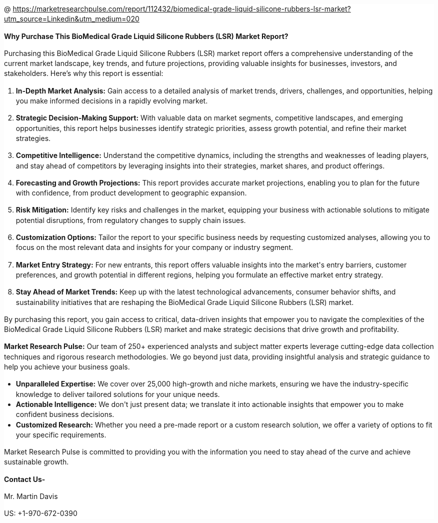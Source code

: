 @&nbsp;<a href="https://marketresearchpulse.com/report/112432/biomedical-grade-liquid-silicone-rubbers-lsr-market?utm_source=Linkedin&utm_medium=020">https://marketresearchpulse.com/report/112432/biomedical-grade-liquid-silicone-rubbers-lsr-market?utm_source=Linkedin&utm_medium=020</a></strong></p><p><strong>Why Purchase This BioMedical Grade Liquid Silicone Rubbers (LSR) Market Report?</strong></p><p>Purchasing this BioMedical Grade Liquid Silicone Rubbers (LSR) market report offers a comprehensive understanding of the current market landscape, key trends, and future projections, providing valuable insights for businesses, investors, and stakeholders. Here&rsquo;s why this report is essential:</p><ol><li><p><strong>In-Depth Market Analysis:</strong> Gain access to a detailed analysis of market trends, drivers, challenges, and opportunities, helping you make informed decisions in a rapidly evolving market.</p></li><li><p><strong>Strategic Decision-Making Support:</strong> With valuable data on market segments, competitive landscapes, and emerging opportunities, this report helps businesses identify strategic priorities, assess growth potential, and refine their market strategies.</p></li><li><p><strong>Competitive Intelligence:</strong> Understand the competitive dynamics, including the strengths and weaknesses of leading players, and stay ahead of competitors by leveraging insights into their strategies, market shares, and product offerings.</p></li><li><p><strong>Forecasting and Growth Projections:</strong> This report provides accurate market projections, enabling you to plan for the future with confidence, from product development to geographic expansion.</p></li><li><p><strong>Risk Mitigation:</strong> Identify key risks and challenges in the market, equipping your business with actionable solutions to mitigate potential disruptions, from regulatory changes to supply chain issues.</p></li><li><p><strong>Customization Options:</strong> Tailor the report to your specific business needs by requesting customized analyses, allowing you to focus on the most relevant data and insights for your company or industry segment.</p></li><li><p><strong>Market Entry Strategy:</strong> For new entrants, this report offers valuable insights into the market's entry barriers, customer preferences, and growth potential in different regions, helping you formulate an effective market entry strategy.</p></li><li><p><strong>Stay Ahead of Market Trends:</strong> Keep up with the latest technological advancements, consumer behavior shifts, and sustainability initiatives that are reshaping the BioMedical Grade Liquid Silicone Rubbers (LSR) market.</p></li></ol><p>By purchasing this report, you gain access to critical, data-driven insights that empower you to navigate the complexities of the BioMedical Grade Liquid Silicone Rubbers (LSR) market and make strategic decisions that drive growth and profitability.</p><p><strong>Market Research Pulse:</strong>&nbsp;Our team of 250+ experienced analysts and subject matter experts leverage cutting-edge data collection techniques and rigorous research methodologies. We go beyond just data, providing insightful analysis and strategic guidance to help you achieve your business goals.</p><ul><li><strong>Unparalleled Expertise:</strong>&nbsp;We cover over 25,000 high-growth and niche markets, ensuring we have the industry-specific knowledge to deliver tailored solutions for your unique needs.</li><li><strong>Actionable Intelligence:</strong>&nbsp;We don't just present data; we translate it into actionable insights that empower you to make confident business decisions.</li><li><strong>Customized Research:</strong>&nbsp;Whether you need a pre-made report or a custom research solution, we offer a variety of options to fit your specific requirements.</li></ul><p>Market Research Pulse is committed to providing you with the information you need to stay ahead of the curve and achieve sustainable growth.</p><p><strong>Contact Us-</strong></p><p>Mr. Martin Davis</p><p>US: +1-970-672-0390</p>
